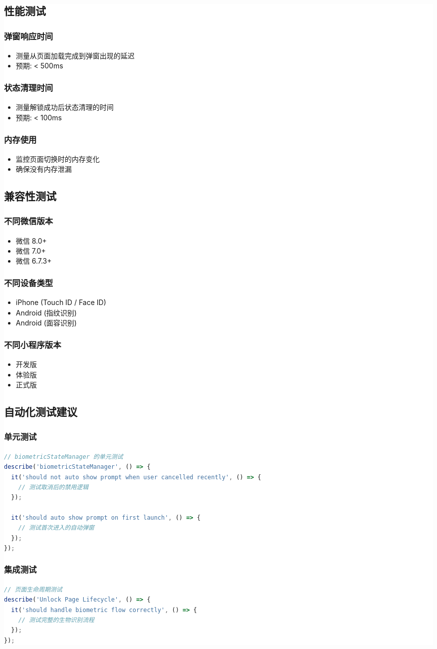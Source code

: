## 性能测试

### 弹窗响应时间
- 测量从页面加载完成到弹窗出现的延迟
- 预期: < 500ms

### 状态清理时间
- 测量解锁成功后状态清理的时间
- 预期: < 100ms

### 内存使用
- 监控页面切换时的内存变化
- 确保没有内存泄漏

## 兼容性测试

### 不同微信版本
- 微信 8.0+
- 微信 7.0+
- 微信 6.7.3+

### 不同设备类型
- iPhone (Touch ID / Face ID)
- Android (指纹识别)
- Android (面容识别)

### 不同小程序版本
- 开发版
- 体验版
- 正式版

## 自动化测试建议

### 单元测试
```javascript
// biometricStateManager 的单元测试
describe('biometricStateManager', () => {
  it('should not auto show prompt when user cancelled recently', () => {
    // 测试取消后的禁用逻辑
  });

  it('should auto show prompt on first launch', () => {
    // 测试首次进入的自动弹窗
  });
});
```

### 集成测试
```javascript
// 页面生命周期测试
describe('Unlock Page Lifecycle', () => {
  it('should handle biometric flow correctly', () => {
    // 测试完整的生物识别流程
  });
});
```
